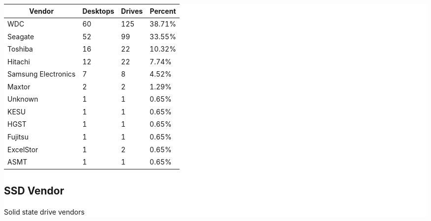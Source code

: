 
| Vendor              | Desktops | Drives | Percent |
|---------------------|----------|--------|---------|
| WDC                 | 60       | 125    | 38.71%  |
| Seagate             | 52       | 99     | 33.55%  |
| Toshiba             | 16       | 22     | 10.32%  |
| Hitachi             | 12       | 22     | 7.74%   |
| Samsung Electronics | 7        | 8      | 4.52%   |
| Maxtor              | 2        | 2      | 1.29%   |
| Unknown             | 1        | 1      | 0.65%   |
| KESU                | 1        | 1      | 0.65%   |
| HGST                | 1        | 1      | 0.65%   |
| Fujitsu             | 1        | 1      | 0.65%   |
| ExcelStor           | 1        | 2      | 0.65%   |
| ASMT                | 1        | 1      | 0.65%   |

SSD Vendor
----------

Solid state drive vendors
